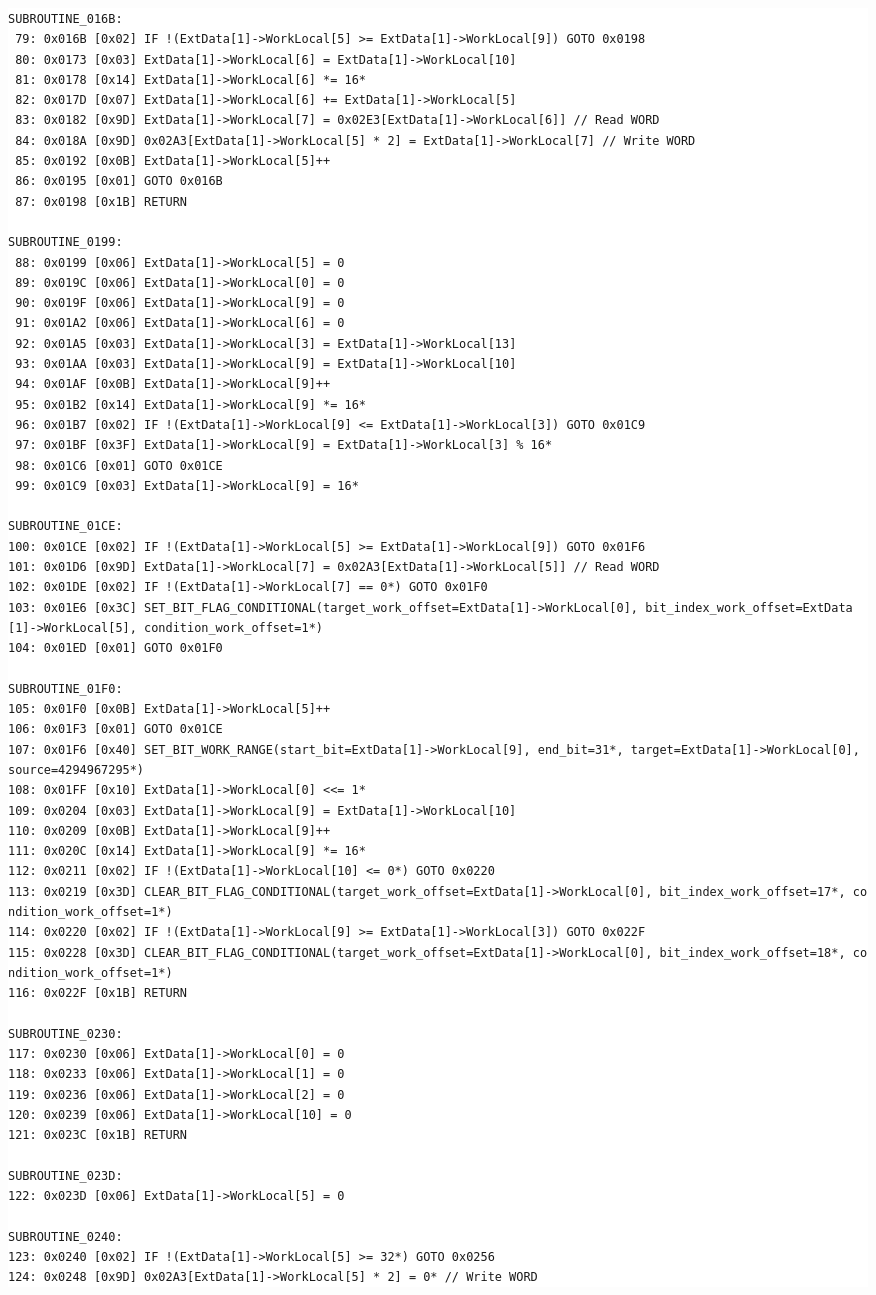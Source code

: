 ```
SUBROUTINE_016B:
 79: 0x016B [0x02] IF !(ExtData[1]->WorkLocal[5] >= ExtData[1]->WorkLocal[9]) GOTO 0x0198
 80: 0x0173 [0x03] ExtData[1]->WorkLocal[6] = ExtData[1]->WorkLocal[10]
 81: 0x0178 [0x14] ExtData[1]->WorkLocal[6] *= 16*
 82: 0x017D [0x07] ExtData[1]->WorkLocal[6] += ExtData[1]->WorkLocal[5]
 83: 0x0182 [0x9D] ExtData[1]->WorkLocal[7] = 0x02E3[ExtData[1]->WorkLocal[6]] // Read WORD
 84: 0x018A [0x9D] 0x02A3[ExtData[1]->WorkLocal[5] * 2] = ExtData[1]->WorkLocal[7] // Write WORD
 85: 0x0192 [0x0B] ExtData[1]->WorkLocal[5]++
 86: 0x0195 [0x01] GOTO 0x016B
 87: 0x0198 [0x1B] RETURN

SUBROUTINE_0199:
 88: 0x0199 [0x06] ExtData[1]->WorkLocal[5] = 0
 89: 0x019C [0x06] ExtData[1]->WorkLocal[0] = 0
 90: 0x019F [0x06] ExtData[1]->WorkLocal[9] = 0
 91: 0x01A2 [0x06] ExtData[1]->WorkLocal[6] = 0
 92: 0x01A5 [0x03] ExtData[1]->WorkLocal[3] = ExtData[1]->WorkLocal[13]
 93: 0x01AA [0x03] ExtData[1]->WorkLocal[9] = ExtData[1]->WorkLocal[10]
 94: 0x01AF [0x0B] ExtData[1]->WorkLocal[9]++
 95: 0x01B2 [0x14] ExtData[1]->WorkLocal[9] *= 16*
 96: 0x01B7 [0x02] IF !(ExtData[1]->WorkLocal[9] <= ExtData[1]->WorkLocal[3]) GOTO 0x01C9
 97: 0x01BF [0x3F] ExtData[1]->WorkLocal[9] = ExtData[1]->WorkLocal[3] % 16*
 98: 0x01C6 [0x01] GOTO 0x01CE
 99: 0x01C9 [0x03] ExtData[1]->WorkLocal[9] = 16*

SUBROUTINE_01CE:
100: 0x01CE [0x02] IF !(ExtData[1]->WorkLocal[5] >= ExtData[1]->WorkLocal[9]) GOTO 0x01F6
101: 0x01D6 [0x9D] ExtData[1]->WorkLocal[7] = 0x02A3[ExtData[1]->WorkLocal[5]] // Read WORD
102: 0x01DE [0x02] IF !(ExtData[1]->WorkLocal[7] == 0*) GOTO 0x01F0
103: 0x01E6 [0x3C] SET_BIT_FLAG_CONDITIONAL(target_work_offset=ExtData[1]->WorkLocal[0], bit_index_work_offset=ExtData[1]->WorkLocal[5], condition_work_offset=1*)
104: 0x01ED [0x01] GOTO 0x01F0

SUBROUTINE_01F0:
105: 0x01F0 [0x0B] ExtData[1]->WorkLocal[5]++
106: 0x01F3 [0x01] GOTO 0x01CE
107: 0x01F6 [0x40] SET_BIT_WORK_RANGE(start_bit=ExtData[1]->WorkLocal[9], end_bit=31*, target=ExtData[1]->WorkLocal[0], source=4294967295*)
108: 0x01FF [0x10] ExtData[1]->WorkLocal[0] <<= 1*
109: 0x0204 [0x03] ExtData[1]->WorkLocal[9] = ExtData[1]->WorkLocal[10]
110: 0x0209 [0x0B] ExtData[1]->WorkLocal[9]++
111: 0x020C [0x14] ExtData[1]->WorkLocal[9] *= 16*
112: 0x0211 [0x02] IF !(ExtData[1]->WorkLocal[10] <= 0*) GOTO 0x0220
113: 0x0219 [0x3D] CLEAR_BIT_FLAG_CONDITIONAL(target_work_offset=ExtData[1]->WorkLocal[0], bit_index_work_offset=17*, condition_work_offset=1*)
114: 0x0220 [0x02] IF !(ExtData[1]->WorkLocal[9] >= ExtData[1]->WorkLocal[3]) GOTO 0x022F
115: 0x0228 [0x3D] CLEAR_BIT_FLAG_CONDITIONAL(target_work_offset=ExtData[1]->WorkLocal[0], bit_index_work_offset=18*, condition_work_offset=1*)
116: 0x022F [0x1B] RETURN

SUBROUTINE_0230:
117: 0x0230 [0x06] ExtData[1]->WorkLocal[0] = 0
118: 0x0233 [0x06] ExtData[1]->WorkLocal[1] = 0
119: 0x0236 [0x06] ExtData[1]->WorkLocal[2] = 0
120: 0x0239 [0x06] ExtData[1]->WorkLocal[10] = 0
121: 0x023C [0x1B] RETURN

SUBROUTINE_023D:
122: 0x023D [0x06] ExtData[1]->WorkLocal[5] = 0

SUBROUTINE_0240:
123: 0x0240 [0x02] IF !(ExtData[1]->WorkLocal[5] >= 32*) GOTO 0x0256
124: 0x0248 [0x9D] 0x02A3[ExtData[1]->WorkLocal[5] * 2] = 0* // Write WORD
```